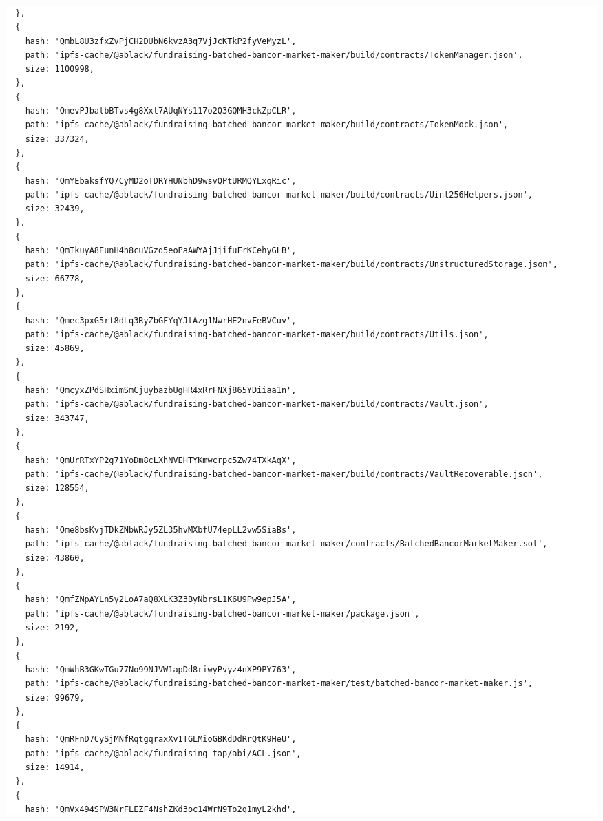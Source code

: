       },
      {
        hash: 'QmbL8U3zfxZvPjCH2DUbN6kvzA3q7VjJcKTkP2fyVeMyzL',
        path: 'ipfs-cache/@ablack/fundraising-batched-bancor-market-maker/build/contracts/TokenManager.json',
        size: 1100998,
      },
      {
        hash: 'QmevPJbatbBTvs4g8Xxt7AUqNYs117o2Q3GQMH3ckZpCLR',
        path: 'ipfs-cache/@ablack/fundraising-batched-bancor-market-maker/build/contracts/TokenMock.json',
        size: 337324,
      },
      {
        hash: 'QmYEbaksfYQ7CyMD2oTDRYHUNbhD9wsvQPtURMQYLxqRic',
        path: 'ipfs-cache/@ablack/fundraising-batched-bancor-market-maker/build/contracts/Uint256Helpers.json',
        size: 32439,
      },
      {
        hash: 'QmTkuyA8EunH4h8cuVGzd5eoPaAWYAjJjifuFrKCehyGLB',
        path: 'ipfs-cache/@ablack/fundraising-batched-bancor-market-maker/build/contracts/UnstructuredStorage.json',
        size: 66778,
      },
      {
        hash: 'Qmec3pxG5rf8dLq3RyZbGFYqYJtAzg1NwrHE2nvFeBVCuv',
        path: 'ipfs-cache/@ablack/fundraising-batched-bancor-market-maker/build/contracts/Utils.json',
        size: 45869,
      },
      {
        hash: 'QmcyxZPdSHximSmCjuybazbUgHR4xRrFNXj865YDiiaa1n',
        path: 'ipfs-cache/@ablack/fundraising-batched-bancor-market-maker/build/contracts/Vault.json',
        size: 343747,
      },
      {
        hash: 'QmUrRTxYP2g71YoDm8cLXhNVEHTYKmwcrpc5Zw74TXkAqX',
        path: 'ipfs-cache/@ablack/fundraising-batched-bancor-market-maker/build/contracts/VaultRecoverable.json',
        size: 128554,
      },
      {
        hash: 'Qme8bsKvjTDkZNbWRJy5ZL35hvMXbfU74epLL2vw5SiaBs',
        path: 'ipfs-cache/@ablack/fundraising-batched-bancor-market-maker/contracts/BatchedBancorMarketMaker.sol',
        size: 43860,
      },
      {
        hash: 'QmfZNpAYLn5y2LoA7aQ8XLK3Z3ByNbrsL1K6U9Pw9epJ5A',
        path: 'ipfs-cache/@ablack/fundraising-batched-bancor-market-maker/package.json',
        size: 2192,
      },
      {
        hash: 'QmWhB3GKwTGu77No99NJVW1apDd8riwyPvyz4nXP9PY763',
        path: 'ipfs-cache/@ablack/fundraising-batched-bancor-market-maker/test/batched-bancor-market-maker.js',
        size: 99679,
      },
      {
        hash: 'QmRFnD7CySjMNfRqtgqraxXv1TGLMioGBKdDdRrQtK9HeU',
        path: 'ipfs-cache/@ablack/fundraising-tap/abi/ACL.json',
        size: 14914,
      },
      {
        hash: 'QmVx494SPW3NrFLEZF4NshZKd3oc14WrN9To2q1myL2khd',